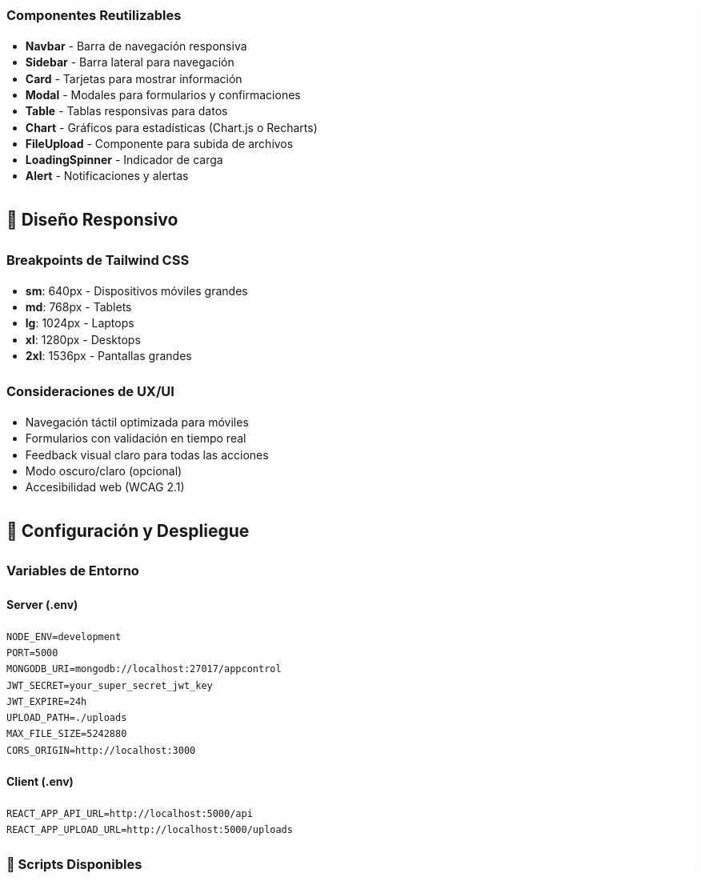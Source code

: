 ### Componentes Reutilizables
- **Navbar** - Barra de navegación responsiva
- **Sidebar** - Barra lateral para navegación
- **Card** - Tarjetas para mostrar información
- **Modal** - Modales para formularios y confirmaciones
- **Table** - Tablas responsivas para datos
- **Chart** - Gráficos para estadísticas (Chart.js o Recharts)
- **FileUpload** - Componente para subida de archivos
- **LoadingSpinner** - Indicador de carga
- **Alert** - Notificaciones y alertas

## 📱 Diseño Responsivo

### Breakpoints de Tailwind CSS
- **sm**: 640px - Dispositivos móviles grandes
- **md**: 768px - Tablets
- **lg**: 1024px - Laptops
- **xl**: 1280px - Desktops
- **2xl**: 1536px - Pantallas grandes

### Consideraciones de UX/UI
- Navegación táctil optimizada para móviles
- Formularios con validación en tiempo real
- Feedback visual claro para todas las acciones
- Modo oscuro/claro (opcional)
- Accesibilidad web (WCAG 2.1)

## 🔧 Configuración y Despliegue

### Variables de Entorno

#### Server (.env)
```env
NODE_ENV=development
PORT=5000
MONGODB_URI=mongodb://localhost:27017/appcontrol
JWT_SECRET=your_super_secret_jwt_key
JWT_EXPIRE=24h
UPLOAD_PATH=./uploads
MAX_FILE_SIZE=5242880
CORS_ORIGIN=http://localhost:3000
```

#### Client (.env)
```env
REACT_APP_API_URL=http://localhost:5000/api
REACT_APP_UPLOAD_URL=http://localhost:5000/uploads
```

### 📜 Scripts Disponibles
